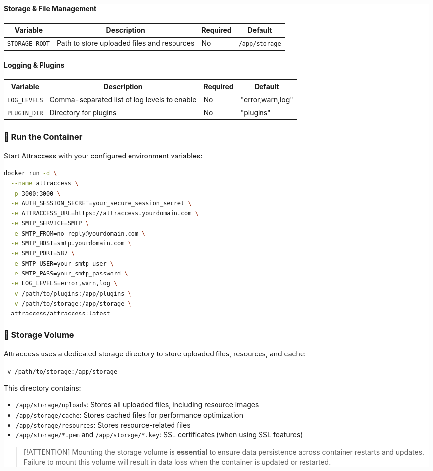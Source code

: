 #### Storage & File Management

| Variable       | Description                                | Required | Default        |
| -------------- | ------------------------------------------ | -------- | -------------- |
| `STORAGE_ROOT` | Path to store uploaded files and resources | No       | `/app/storage` |

#### Logging & Plugins

| Variable     | Description                                  | Required | Default          |
| ------------ | -------------------------------------------- | -------- | ---------------- |
| `LOG_LEVELS` | Comma-separated list of log levels to enable | No       | "error,warn,log" |
| `PLUGIN_DIR` | Directory for plugins                        | No       | "plugins"        |

### 🐳 Run the Container

Start Attraccess with your configured environment variables:

```bash
docker run -d \
  --name attraccess \
  -p 3000:3000 \
  -e AUTH_SESSION_SECRET=your_secure_session_secret \
  -e ATTRACCESS_URL=https://attraccess.yourdomain.com \
  -e SMTP_SERVICE=SMTP \
  -e SMTP_FROM=no-reply@yourdomain.com \
  -e SMTP_HOST=smtp.yourdomain.com \
  -e SMTP_PORT=587 \
  -e SMTP_USER=your_smtp_user \
  -e SMTP_PASS=your_smtp_password \
  -e LOG_LEVELS=error,warn,log \
  -v /path/to/plugins:/app/plugins \
  -v /path/to/storage:/app/storage \
  attraccess/attraccess:latest
```

### 📂 Storage Volume

Attraccess uses a dedicated storage directory to store uploaded files, resources, and cache:

```bash
-v /path/to/storage:/app/storage
```

This directory contains:

- `/app/storage/uploads`: Stores all uploaded files, including resource images
- `/app/storage/cache`: Stores cached files for performance optimization
- `/app/storage/resources`: Stores resource-related files
- `/app/storage/*.pem` and `/app/storage/*.key`: SSL certificates (when using SSL features)

> [!ATTENTION]
> Mounting the storage volume is **essential** to ensure data persistence across container restarts and updates. Failure to mount this volume will result in data loss when the container is updated or restarted.
